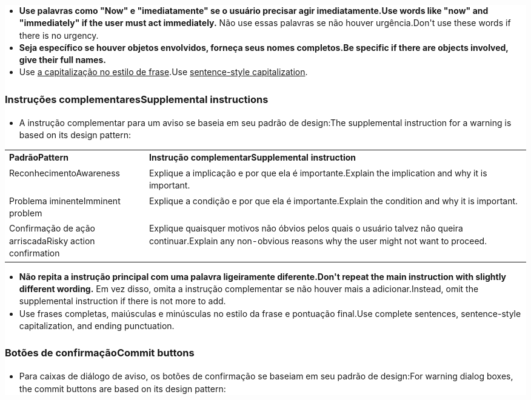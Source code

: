 -   <span data-ttu-id="e1ab8-353">**Use palavras como "Now" e "imediatamente" se o usuário precisar agir imediatamente.**</span><span class="sxs-lookup"><span data-stu-id="e1ab8-353">**Use words like "now" and "immediately" if the user must act immediately.**</span></span> <span data-ttu-id="e1ab8-354">Não use essas palavras se não houver urgência.</span><span class="sxs-lookup"><span data-stu-id="e1ab8-354">Don't use these words if there is no urgency.</span></span>
-   <span data-ttu-id="e1ab8-355">**Seja específico se houver objetos envolvidos, forneça seus nomes completos.**</span><span class="sxs-lookup"><span data-stu-id="e1ab8-355">**Be specific if there are objects involved, give their full names.**</span></span>
-   <span data-ttu-id="e1ab8-356">Use [a capitalização no estilo de frase](glossary.md).</span><span class="sxs-lookup"><span data-stu-id="e1ab8-356">Use [sentence-style capitalization](glossary.md).</span></span>

### <a name="supplemental-instructions"></a><span data-ttu-id="e1ab8-357">Instruções complementares</span><span class="sxs-lookup"><span data-stu-id="e1ab8-357">Supplemental instructions</span></span>

-   <span data-ttu-id="e1ab8-358">A instrução complementar para um aviso se baseia em seu padrão de design:</span><span class="sxs-lookup"><span data-stu-id="e1ab8-358">The supplemental instruction for a warning is based on its design pattern:</span></span>



|                                      |                                                                                    |
|--------------------------------------|------------------------------------------------------------------------------------|
| <span data-ttu-id="e1ab8-359">**Padrão**</span><span class="sxs-lookup"><span data-stu-id="e1ab8-359">**Pattern**</span></span><br/>               | <span data-ttu-id="e1ab8-360">**Instrução complementar**</span><span class="sxs-lookup"><span data-stu-id="e1ab8-360">**Supplemental instruction**</span></span><br/>                                            |
| <span data-ttu-id="e1ab8-361">Reconhecimento</span><span class="sxs-lookup"><span data-stu-id="e1ab8-361">Awareness</span></span><br/>                 | <span data-ttu-id="e1ab8-362">Explique a implicação e por que ela é importante.</span><span class="sxs-lookup"><span data-stu-id="e1ab8-362">Explain the implication and why it is important.</span></span><br/>                        |
| <span data-ttu-id="e1ab8-363">Problema iminente</span><span class="sxs-lookup"><span data-stu-id="e1ab8-363">Imminent problem</span></span><br/>          | <span data-ttu-id="e1ab8-364">Explique a condição e por que ela é importante.</span><span class="sxs-lookup"><span data-stu-id="e1ab8-364">Explain the condition and why it is important.</span></span><br/>                          |
| <span data-ttu-id="e1ab8-365">Confirmação de ação arriscada</span><span class="sxs-lookup"><span data-stu-id="e1ab8-365">Risky action confirmation</span></span><br/> | <span data-ttu-id="e1ab8-366">Explique quaisquer motivos não óbvios pelos quais o usuário talvez não queira continuar.</span><span class="sxs-lookup"><span data-stu-id="e1ab8-366">Explain any non-obvious reasons why the user might not want to proceed.</span></span><br/> |



 

-   <span data-ttu-id="e1ab8-367">**Não repita a instrução principal com uma palavra ligeiramente diferente.**</span><span class="sxs-lookup"><span data-stu-id="e1ab8-367">**Don't repeat the main instruction with slightly different wording.**</span></span> <span data-ttu-id="e1ab8-368">Em vez disso, omita a instrução complementar se não houver mais a adicionar.</span><span class="sxs-lookup"><span data-stu-id="e1ab8-368">Instead, omit the supplemental instruction if there is not more to add.</span></span>
-   <span data-ttu-id="e1ab8-369">Use frases completas, maiúsculas e minúsculas no estilo da frase e pontuação final.</span><span class="sxs-lookup"><span data-stu-id="e1ab8-369">Use complete sentences, sentence-style capitalization, and ending punctuation.</span></span>

### <a name="commit-buttons"></a><span data-ttu-id="e1ab8-370">Botões de confirmação</span><span class="sxs-lookup"><span data-stu-id="e1ab8-370">Commit buttons</span></span>

-   <span data-ttu-id="e1ab8-371">Para caixas de diálogo de aviso, os botões de confirmação se baseiam em seu padrão de design:</span><span class="sxs-lookup"><span data-stu-id="e1ab8-371">For warning dialog boxes, the commit buttons are based on its design pattern:</span></span>

